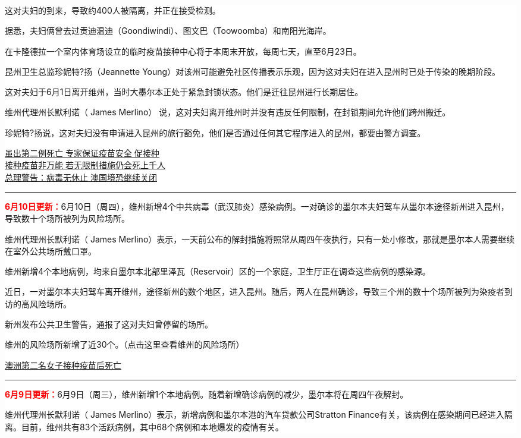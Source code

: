 <p>这对夫妇的到来，导致约400人被隔离，并正在接受检测。</p>
<p>据悉，夫妇俩曾去过贡迪温迪（Goondiwindi）、图文巴（Toowoomba）和南阳光海岸。</p>
<p>在卡隆德拉一个室内体育场设立的临时疫苗接种中心将于本周末开放，每周七天，直至6月23日。</p>
<p>昆州卫生总监珍妮特?扬（Jeannette Young）对该州可能避免社区传播表示乐观，因为这对夫妇在进入昆州时已处于传染的晚期阶段。</p>
<p>这对夫妇于6月1日离开维州，当时大墨尔本正处于紧急封锁状态。他们是迁往昆州进行长期居住。</p>
<p>维州代理州长默利诺（ James Merlino） 说，这对夫妇离开维州时并没有违反任何限制，在封锁期间允许他们跨州搬迁。</p>
<p>珍妮特?扬说，这对夫妇没有申请进入昆州的旅行豁免，他们是否通过任何其它程序进入的昆州，都要由警方调查。</p>
<p><ahref=><a href="https://github.com/eizauy3553/djy/blob/master/gb/21/6/11/n13014490.md#1" target="_blank" rel="noopener noreferrer">虽出第二例死亡 专家保证疫苗安全 促接种</a><br />
<ahref=><a href="https://github.com/eizauy3553/djy/blob/master/gb/21/6/11/n13014751.md#1" target="_blank" rel="noopener noreferrer">接种疫苗非万能 若无限制措施仍会死上千人</a><br />
<ahref=><a href="https://github.com/eizauy3553/djy/blob/master/gb/21/6/11/n13014086.md#1" target="_blank" rel="noopener noreferrer">总理警告：病毒无休止 澳国境恐继续关闭</a></p>
<hr />
<p><span style="color: #ff0000;"><strong>6月10日更新：</strong></span>6月10日（周四），维州新增4个中共病毒（武汉肺炎）感染病例。一对确诊的墨尔本夫妇驾车从墨尔本途径新州进入昆州，导致数十个场所被列为风险场所。</p>
<p>维州代理州长默利诺（ James Merlino）表示，一天前公布的解封措施将照常从周四午夜执行，只有一处小修改，那就是墨尔本人需要继续在室外公共场所戴口罩。</p>
<p>维州新增4个本地病例，均来自墨尔本北部里泽瓦（Reservoir）区的一个家庭，卫生厅正在调查这些病例的感染源。</p>
<p>近日，一对墨尔本夫妇驾车离开维州，途径新州的数个地区，进入昆州。随后，两人在昆州确诊，导致三个州的数十个场所被列为染疫者到访的高风险场所。</p>
<p>新州发布公共卫生警告，通报了这对夫妇曾停留的场所。</p>
<p>维州的风险场所新增了近30个。（点击<ahref="https://www.coronavirus.vic.gov.au/exposure-sites" target="_blank" rel="noopener noreferrer">这里</a>查看维州的风险场所）</p>
<p><ahref=><a href="https://github.com/eizauy3553/djy/blob/master/gb/21/6/10/n13012447.md#1" target="_blank" rel="noopener noreferrer">澳洲第二名女子接种疫苗后死亡</a></p>
<hr />
<p><span style="color: #ff0000;"><strong>6月9日更新：</strong></span>6月9日（周三），维州新增1个本地病例。随着新增确诊病例的减少，墨尔本将在周四午夜解封。</p>
<p>维州代理州长默利诺（ James Merlino）表示，新增病例和墨尔本港的汽车贷款公司Stratton Finance有关，该病例在感染期间已经进入隔离。目前，维州共有83个活跃病例，其中68个病例和本地爆发的疫情有关。</p>
